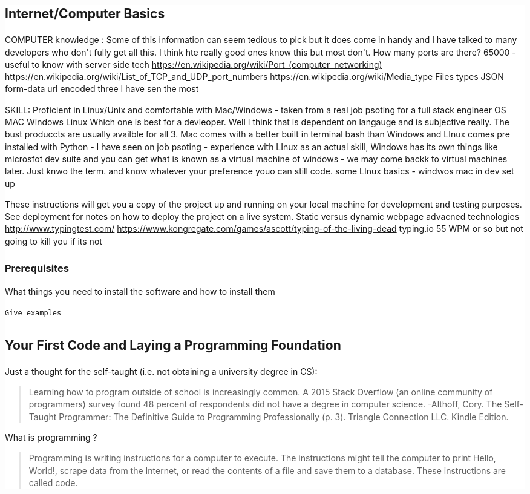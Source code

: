 <a name="Internet/Computer-Basics"></a>
## Internet/Computer Basics 


COMPUTER knowledge :  Some of this information can seem tedious to pick but it does come in handy and I have talked to many developers who don't fully get all this. I think hte really good ones know this but most don't.  How many ports are there? 65000  - useful to know with server side tech 
https://en.wikipedia.org/wiki/Port_(computer_networking)
https://en.wikipedia.org/wiki/List_of_TCP_and_UDP_port_numbers
https://en.wikipedia.org/wiki/Media_type Files types JSON form-data url encoded three I have sen the most 


SKILL: Proficient in Linux/Unix and comfortable with Mac/Windows - taken from a real job psoting for a full stack engineer
OS 
MAC Windows Linux
Which one is best for a devleoper.  Well I think that is dependent on langauge and is subjective really.  The bust produccts are usually availble for all 3.  Mac comes with a better built in terminal bash than Windows and LInux comes pre installed with Python - I have seen on job psoting - experience with LInux as an actual skill, Windows has its own things like microsfot dev suite and you can get what is known as a virtual machine of windows - we may come backk to virtual machines later. Just  knwo the term. and know whatever your preference youo can still code.   some LInux basics - windwos mac in dev set up  


These instructions will get you a copy of the project up and running on your local machine for development and testing purposes. See deployment for notes on how to deploy the project on a live system.
Static versus dynamic webpage advacned technologies 
http://www.typingtest.com/
https://www.kongregate.com/games/ascott/typing-of-the-living-dead
typing.io
55 WPM or so but not going to kill you if its not

### Prerequisites

What things you need to install the software and how to install them

```
Give examples
```

<a name="Your-First-Code"></a>
## Your First Code and Laying a Programming Foundation
Just a thought for the self-taught (i.e. not obtaining a university degree in CS):

> Learning how to program outside of school is increasingly common. A 2015 Stack Overflow (an online community of programmers) survey found 48 percent of respondents did not have a degree in computer science. -Althoff, Cory. The Self-Taught Programmer: The Definitive Guide to Programming Professionally (p. 3). Triangle Connection LLC. Kindle Edition. 

What is programming ? 
> Programming is writing instructions for a computer to execute. The instructions might tell the computer to print Hello, World!, scrape data from the Internet, or read the contents of a file and save them to a database. These instructions are called code. 
